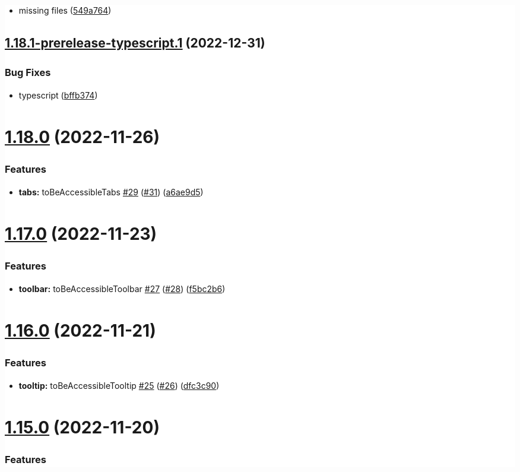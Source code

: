 * missing files ([549a764](https://github.com/veiko/jest-a11y/commit/549a7648024b5fd238132062008b7ff4a399f178))

## [1.18.1-prerelease-typescript.1](https://github.com/veiko/jest-a11y/compare/v1.18.0...v1.18.1-prerelease-typescript.1) (2022-12-31)


### Bug Fixes

* typescript ([bffb374](https://github.com/veiko/jest-a11y/commit/bffb374be65122940a5dde74268b179abb26e343))

# [1.18.0](https://github.com/veiko/jest-a11y/compare/v1.17.0...v1.18.0) (2022-11-26)


### Features

* **tabs:** toBeAccessibleTabs [#29](https://github.com/veiko/jest-a11y/issues/29) ([#31](https://github.com/veiko/jest-a11y/issues/31)) ([a6ae9d5](https://github.com/veiko/jest-a11y/commit/a6ae9d5d2ec574b22827d8af177632a05abea6ab))

# [1.17.0](https://github.com/veiko/jest-a11y/compare/v1.16.0...v1.17.0) (2022-11-23)


### Features

* **toolbar:** toBeAccessibleToolbar [#27](https://github.com/veiko/jest-a11y/issues/27) ([#28](https://github.com/veiko/jest-a11y/issues/28)) ([f5bc2b6](https://github.com/veiko/jest-a11y/commit/f5bc2b6136da9d142a9a597d63d51ffb96dccb5b))

# [1.16.0](https://github.com/veiko/jest-a11y/compare/v1.15.0...v1.16.0) (2022-11-21)


### Features

* **tooltip:** toBeAccessibleTooltip [#25](https://github.com/veiko/jest-a11y/issues/25) ([#26](https://github.com/veiko/jest-a11y/issues/26)) ([dfc3c90](https://github.com/veiko/jest-a11y/commit/dfc3c903c89008fe977ca2003d6524bb582ac581))

# [1.15.0](https://github.com/veiko/jest-a11y/compare/v1.14.1...v1.15.0) (2022-11-20)


### Features
